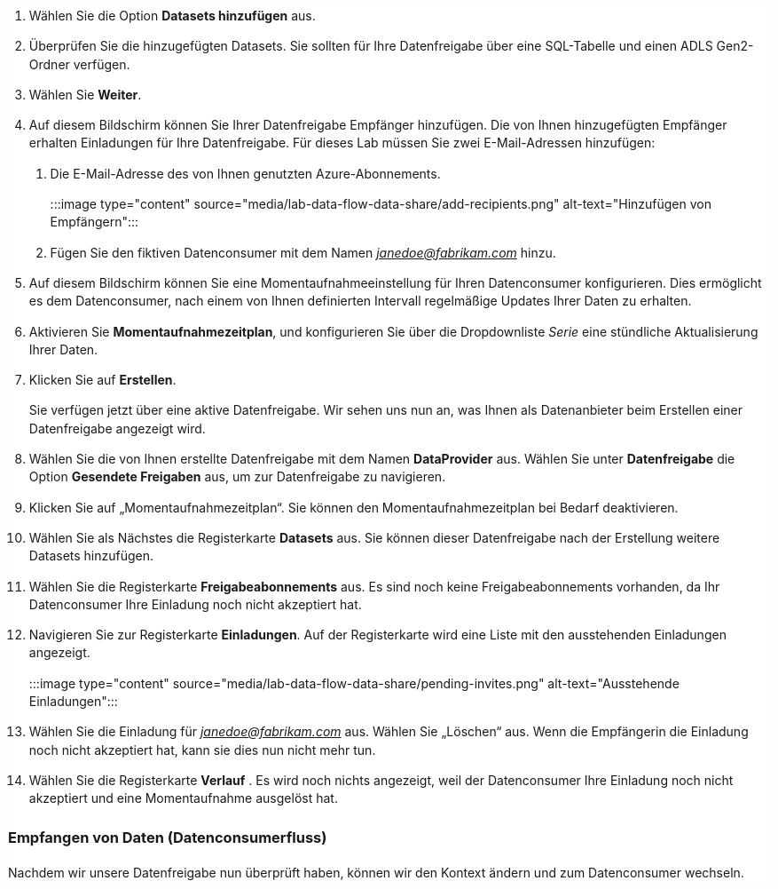1. Wählen Sie die Option **Datasets hinzufügen** aus.

1. Überprüfen Sie die hinzugefügten Datasets. Sie sollten für Ihre Datenfreigabe über eine SQL-Tabelle und einen ADLS Gen2-Ordner verfügen. 

1. Wählen Sie **Weiter**.

1. Auf diesem Bildschirm können Sie Ihrer Datenfreigabe Empfänger hinzufügen. Die von Ihnen hinzugefügten Empfänger erhalten Einladungen für Ihre Datenfreigabe. Für dieses Lab müssen Sie zwei E-Mail-Adressen hinzufügen:

    1. Die E-Mail-Adresse des von Ihnen genutzten Azure-Abonnements. 

        :::image type="content" source="media/lab-data-flow-data-share/add-recipients.png" alt-text="Hinzufügen von Empfängern":::

    1. Fügen Sie den fiktiven Datenconsumer mit dem Namen *janedoe@fabrikam.com* hinzu.

1. Auf diesem Bildschirm können Sie eine Momentaufnahmeeinstellung für Ihren Datenconsumer konfigurieren. Dies ermöglicht es dem Datenconsumer, nach einem von Ihnen definierten Intervall regelmäßige Updates Ihrer Daten zu erhalten. 

1. Aktivieren Sie **Momentaufnahmezeitplan**, und konfigurieren Sie über die Dropdownliste *Serie* eine stündliche Aktualisierung Ihrer Daten.  

1. Klicken Sie auf **Erstellen**.

    Sie verfügen jetzt über eine aktive Datenfreigabe. Wir sehen uns nun an, was Ihnen als Datenanbieter beim Erstellen einer Datenfreigabe angezeigt wird. 

1. Wählen Sie die von Ihnen erstellte Datenfreigabe mit dem Namen **DataProvider** aus. Wählen Sie unter **Datenfreigabe** die Option **Gesendete Freigaben** aus, um zur Datenfreigabe zu navigieren. 

1. Klicken Sie auf „Momentaufnahmezeitplan“. Sie können den Momentaufnahmezeitplan bei Bedarf deaktivieren. 

1. Wählen Sie als Nächstes die Registerkarte **Datasets** aus. Sie können dieser Datenfreigabe nach der Erstellung weitere Datasets hinzufügen. 

1. Wählen Sie die Registerkarte **Freigabeabonnements** aus. Es sind noch keine Freigabeabonnements vorhanden, da Ihr Datenconsumer Ihre Einladung noch nicht akzeptiert hat.

1. Navigieren Sie zur Registerkarte **Einladungen**. Auf der Registerkarte wird eine Liste mit den ausstehenden Einladungen angezeigt. 

    :::image type="content" source="media/lab-data-flow-data-share/pending-invites.png" alt-text="Ausstehende Einladungen":::

1. Wählen Sie die Einladung für *janedoe@fabrikam.com* aus. Wählen Sie „Löschen“ aus. Wenn die Empfängerin die Einladung noch nicht akzeptiert hat, kann sie dies nun nicht mehr tun. 

1. Wählen Sie die Registerkarte **Verlauf** . Es wird noch nichts angezeigt, weil der Datenconsumer Ihre Einladung noch nicht akzeptiert und eine Momentaufnahme ausgelöst hat. 

### <a name="receiving-data-data-consumer-flow"></a>Empfangen von Daten (Datenconsumerfluss)

Nachdem wir unsere Datenfreigabe nun überprüft haben, können wir den Kontext ändern und zum Datenconsumer wechseln. 
